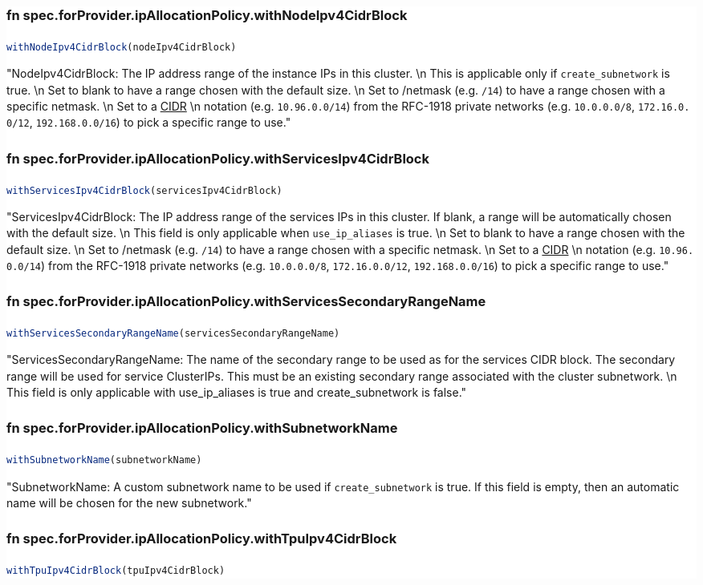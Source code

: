 ### fn spec.forProvider.ipAllocationPolicy.withNodeIpv4CidrBlock

```ts
withNodeIpv4CidrBlock(nodeIpv4CidrBlock)
```

"NodeIpv4CidrBlock: The IP address range of the instance IPs in this cluster. \n This is applicable only if `create_subnetwork` is true. \n Set to blank to have a range chosen with the default size. \n Set to /netmask (e.g. `/14`) to have a range chosen with a specific netmask. \n Set to a [CIDR](http://en.wikipedia.org/wiki/Classless_Inter-Domain_Routing) \n notation (e.g. `10.96.0.0/14`) from the RFC-1918 private networks (e.g. `10.0.0.0/8`, `172.16.0.0/12`, `192.168.0.0/16`) to pick a specific range to use."

### fn spec.forProvider.ipAllocationPolicy.withServicesIpv4CidrBlock

```ts
withServicesIpv4CidrBlock(servicesIpv4CidrBlock)
```

"ServicesIpv4CidrBlock: The IP address range of the services IPs in this cluster. If blank, a range will be automatically chosen with the default size. \n This field is only applicable when `use_ip_aliases` is true. \n Set to blank to have a range chosen with the default size. \n Set to /netmask (e.g. `/14`) to have a range chosen with a specific netmask. \n Set to a [CIDR](http://en.wikipedia.org/wiki/Classless_Inter-Domain_Routing) \n notation (e.g. `10.96.0.0/14`) from the RFC-1918 private networks (e.g. `10.0.0.0/8`, `172.16.0.0/12`, `192.168.0.0/16`) to pick a specific range to use."

### fn spec.forProvider.ipAllocationPolicy.withServicesSecondaryRangeName

```ts
withServicesSecondaryRangeName(servicesSecondaryRangeName)
```

"ServicesSecondaryRangeName: The name of the secondary range to be used as for the services CIDR block.  The secondary range will be used for service ClusterIPs. This must be an existing secondary range associated with the cluster subnetwork. \n This field is only applicable with use_ip_aliases is true and create_subnetwork is false."

### fn spec.forProvider.ipAllocationPolicy.withSubnetworkName

```ts
withSubnetworkName(subnetworkName)
```

"SubnetworkName: A custom subnetwork name to be used if `create_subnetwork` is true.  If this field is empty, then an automatic name will be chosen for the new subnetwork."

### fn spec.forProvider.ipAllocationPolicy.withTpuIpv4CidrBlock

```ts
withTpuIpv4CidrBlock(tpuIpv4CidrBlock)
```
